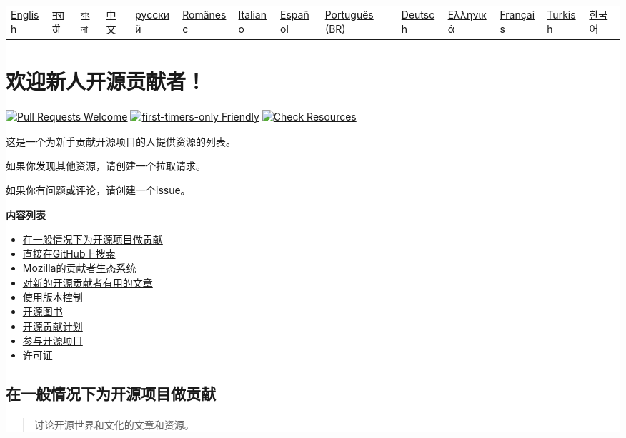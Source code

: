 <table>
    <tr>
        <!-- Do not translate this table -->
        <td><a href="./README.md"> English </a></td>
        <td><a href="./README-MR.md"> मराठी </a></td>
        <td><a href="./README-BN.md"> বাংলা </a></td>
        <td><a href="./README-ZH.md"> 中文 </a></td>
        <td><a href="./README-RU.md"> русский </a></td>
        <td><a href="./README-RO.md"> Românesc </a></td>
        <td><a href="./README-IT.md"> Italiano </a></td>
        <td><a href="./README-ES.md"> Español </a></td>
        <td><a href="./README-pt-BR.md"> Português (BR) </a></td>
        <td><a href="./README-DE.md"> Deutsch </a></td>
        <td><a href="./README-GR.md"> Ελληνικά </a></td>
        <td><a href="./README-FR.md"> Français </a></td>
        <td><a href="./README-TR.md"> Turkish </a></td>
        <td><a href="./README-KO.md"> 한국어 </a></td>
    </tr>
</table>

# 欢迎新人开源贡献者！

[![Pull Requests Welcome](https://img.shields.io/badge/PRs-welcome-brightgreen.svg?style=flat)](http://makeapullrequest.com)
[![first-timers-only Friendly](https://img.shields.io/badge/first--timers--only-friendly-blue.svg)](http://www.firsttimersonly.com/)
[![Check Resources](https://github.com/freeCodeCamp/how-to-contribute-to-open-source/actions/workflows/test.yml/badge.svg)](https://github.com/freeCodeCamp/how-to-contribute-to-open-source/actions/workflows/test.yml)

这是一个为新手贡献开源项目的人提供资源的列表。

如果你发现其他资源，请创建一个拉取请求。

如果你有问题或评论，请创建一个issue。

**内容列表**

- [在一般情况下为开源项目做贡献](#contributing-to-open-source-in-general)
- [直接在GitHub上搜索](#direct-github-searches)
- [Mozilla的贡献者生态系统](#mozillas-contributor-ecosystem)
- [对新的开源贡献者有用的文章](#useful-articles-for-new-open-source-contributors)
- [使用版本控制](#using-version-control)
- [开源图书](#open-source-books)
- [开源贡献计划](#open-source-contribution-initiatives)
- [参与开源项目](#open-source-programs-to-participate-in)
- [许可证](#license)

## 在一般情况下为开源项目做贡献

> 讨论开源世界和文化的文章和资源。

